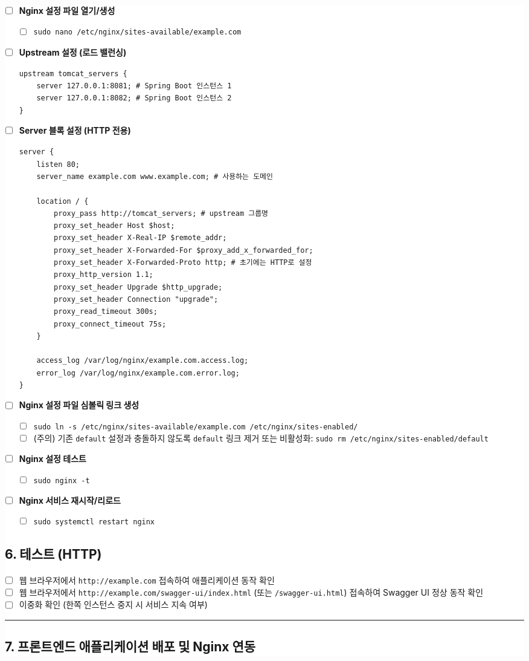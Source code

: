 - [ ] **Nginx 설정 파일 열기/생성**
  - [ ] `sudo nano /etc/nginx/sites-available/example.com`
- [ ] **Upstream 설정 (로드 밸런싱)**
  ```nginx
  upstream tomcat_servers {
      server 127.0.0.1:8081; # Spring Boot 인스턴스 1
      server 127.0.0.1:8082; # Spring Boot 인스턴스 2
  }
  ```
- [ ] **Server 블록 설정 (HTTP 전용)**

  ```nginx
  server {
      listen 80;
      server_name example.com www.example.com; # 사용하는 도메인

      location / {
          proxy_pass http://tomcat_servers; # upstream 그룹명
          proxy_set_header Host $host;
          proxy_set_header X-Real-IP $remote_addr;
          proxy_set_header X-Forwarded-For $proxy_add_x_forwarded_for;
          proxy_set_header X-Forwarded-Proto http; # 초기에는 HTTP로 설정
          proxy_http_version 1.1;
          proxy_set_header Upgrade $http_upgrade;
          proxy_set_header Connection "upgrade";
          proxy_read_timeout 300s;
          proxy_connect_timeout 75s;
      }

      access_log /var/log/nginx/example.com.access.log;
      error_log /var/log/nginx/example.com.error.log;
  }
  ```

- [ ] **Nginx 설정 파일 심볼릭 링크 생성**
  - [ ] `sudo ln -s /etc/nginx/sites-available/example.com /etc/nginx/sites-enabled/`
  - [ ] (주의) 기존 `default` 설정과 충돌하지 않도록 `default` 링크 제거 또는 비활성화: `sudo rm /etc/nginx/sites-enabled/default`
- [ ] **Nginx 설정 테스트**
  - [ ] `sudo nginx -t`
- [ ] **Nginx 서비스 재시작/리로드**
  - [ ] `sudo systemctl restart nginx`

## 6. 테스트 (HTTP)

- [ ] 웹 브라우저에서 `http://example.com` 접속하여 애플리케이션 동작 확인
- [ ] 웹 브라우저에서 `http://example.com/swagger-ui/index.html` (또는 `/swagger-ui.html`) 접속하여 Swagger UI 정상 동작 확인
- [ ] 이중화 확인 (한쪽 인스턴스 중지 시 서비스 지속 여부)

---

## 7. 프론트엔드 애플리케이션 배포 및 Nginx 연동
